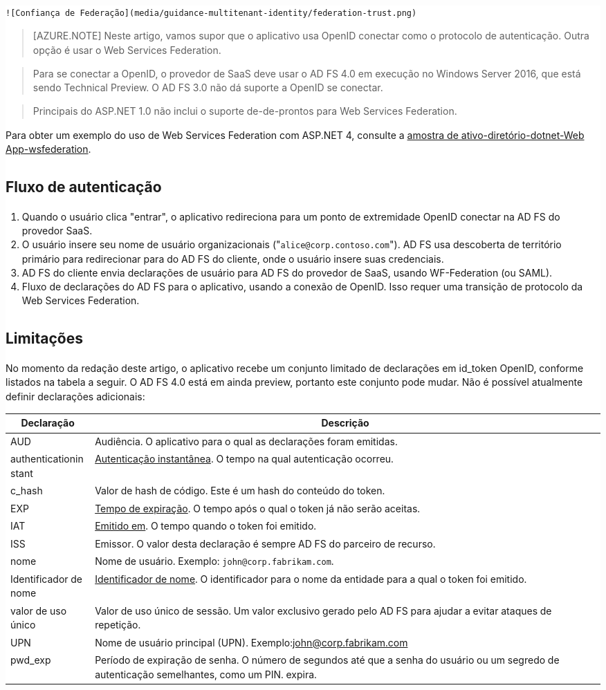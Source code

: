     ![Confiança de Federação](media/guidance-multitenant-identity/federation-trust.png)

> [AZURE.NOTE] Neste artigo, vamos supor que o aplicativo usa OpenID conectar como o protocolo de autenticação. Outra opção é usar o Web Services Federation.

> Para se conectar a OpenID, o provedor de SaaS deve usar o AD FS 4.0 em execução no Windows Server 2016, que está sendo Technical Preview. O AD FS 3.0 não dá suporte a OpenID se conectar.

> Principais do ASP.NET 1.0 não inclui o suporte de-de-prontos para Web Services Federation.

Para obter um exemplo do uso de Web Services Federation com ASP.NET 4, consulte a [amostra de ativo-diretório-dotnet-Web App-wsfederation][active-directory-dotnet-webapp-wsfederation].

## <a name="authentication-flow"></a>Fluxo de autenticação

1.  Quando o usuário clica "entrar", o aplicativo redireciona para um ponto de extremidade OpenID conectar na AD FS do provedor SaaS.
2.  O usuário insere seu nome de usuário organizacionais ("`alice@corp.contoso.com`"). AD FS usa descoberta de território primário para redirecionar para do AD FS do cliente, onde o usuário insere suas credenciais.
3.  AD FS do cliente envia declarações de usuário para AD FS do provedor de SaaS, usando WF-Federation (ou SAML).
4.  Fluxo de declarações do AD FS para o aplicativo, usando a conexão de OpenID. Isso requer uma transição de protocolo da Web Services Federation.

## <a name="limitations"></a>Limitações

No momento da redação deste artigo, o aplicativo recebe um conjunto limitado de declarações em id_token OpenID, conforme listados na tabela a seguir. O AD FS 4.0 está em ainda preview, portanto este conjunto pode mudar. Não é possível atualmente definir declarações adicionais:

Declaração   | Descrição
------|-------------
AUD | Audiência. O aplicativo para o qual as declarações foram emitidas.
authenticationinstant   | [Autenticação instantânea]. O tempo na qual autenticação ocorreu.
c_hash  | Valor de hash de código. Este é um hash do conteúdo do token.
EXP | [Tempo de expiração]. O tempo após o qual o token já não serão aceitas.
IAT | [Emitido em]. O tempo quando o token foi emitido.
ISS | Emissor. O valor desta declaração é sempre AD FS do parceiro de recurso.
nome    | Nome de usuário. Exemplo: `john@corp.fabrikam.com`.
Identificador de nome | [Identificador de nome]. O identificador para o nome da entidade para a qual o token foi emitido.
valor de uso único   | Valor de uso único de sessão. Um valor exclusivo gerado pelo AD FS para ajudar a evitar ataques de repetição.
UPN | Nome de usuário principal (UPN). Exemplo:john@corp.fabrikam.com
pwd_exp | Período de expiração de senha. O número de segundos até que a senha do usuário ou um segredo de autenticação semelhantes, como um PIN. expira.


[parte de uma série]: guidance-multitenant-identity.md
[Azure AD Connect]: ../active-directory/active-directory-aadconnect.md
[confiança de Federação]: https://technet.microsoft.com/library/cc770993(v=ws.11).aspx
[parceiro de conta]: https://technet.microsoft.com/library/cc731141(v=ws.11).aspx
[parceiro de recurso]: https://technet.microsoft.com/library/cc731141(v=ws.11).aspx
[Autenticação instantânea]: https://msdn.microsoft.com/library/system.security.claims.claimtypes.authenticationinstant%28v=vs.110%29.aspx
[Tempo de expiração]: http://tools.ietf.org/html/draft-ietf-oauth-json-web-token-25#section-4.1.4
[Emitido em]: http://tools.ietf.org/html/draft-ietf-oauth-json-web-token-25#section-4.1.6
[Identificador de nome]: https://msdn.microsoft.com/library/system.security.claims.claimtypes.nameidentifier(v=vs.110).aspx
[active-directory-on-azure]: https://msdn.microsoft.com/library/azure/jj156090.aspx
[postagem de blog]: http://www.cloudidentity.com/blog/2015/08/21/OPENID-CONNECT-WEB-SIGN-ON-WITH-ADFS-IN-WINDOWS-SERVER-2016-TP3/
[Personalizando as AD FS entrar páginas]: https://technet.microsoft.com/library/dn280950.aspx
[exemplo de aplicativo]: https://github.com/Azure-Samples/guidance-identity-management-for-multitenant-apps
[client assertion]: guidance-multitenant-identity-client-assertion.md
[active-directory-dotnet-webapp-wsfederation]: https://github.com/Azure-Samples/active-directory-dotnet-webapp-wsfederation